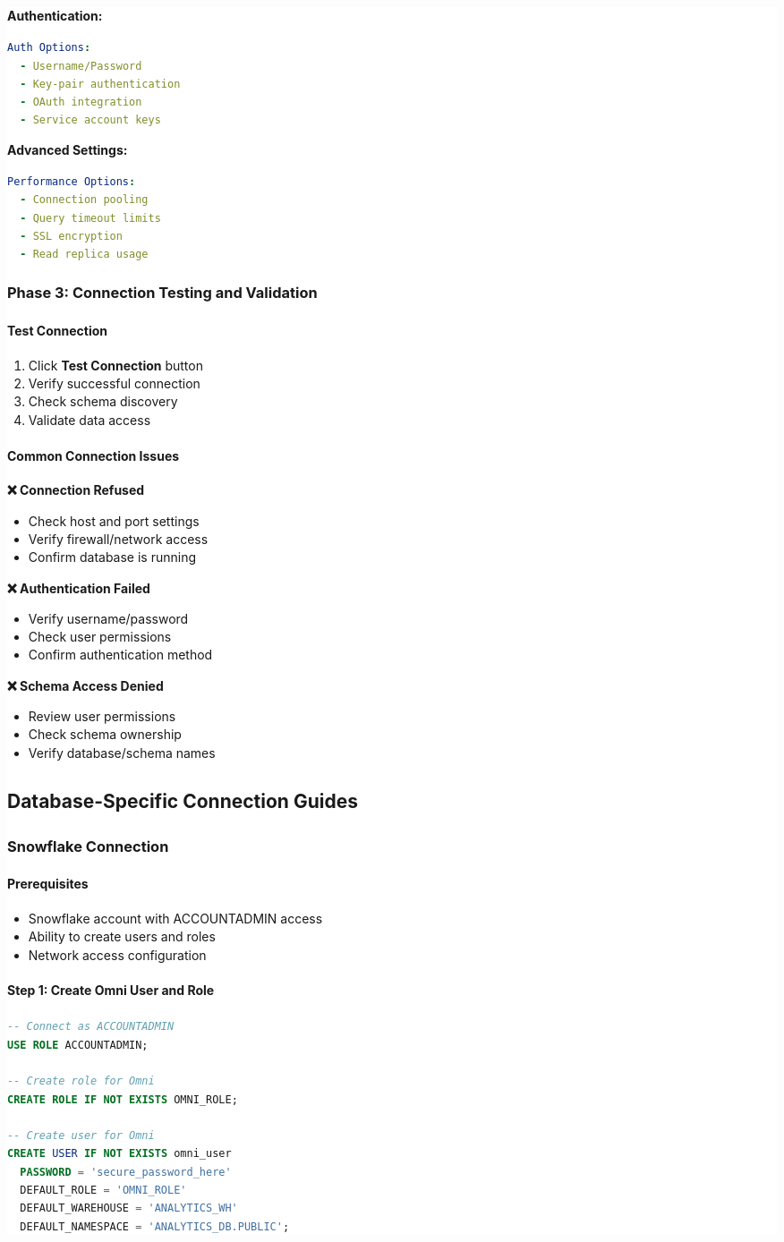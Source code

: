 **Authentication:**
```yaml
Auth Options:
  - Username/Password
  - Key-pair authentication
  - OAuth integration
  - Service account keys
```

**Advanced Settings:**
```yaml
Performance Options:
  - Connection pooling
  - Query timeout limits
  - SSL encryption
  - Read replica usage
```

### Phase 3: Connection Testing and Validation

#### Test Connection
1. Click **Test Connection** button
2. Verify successful connection
3. Check schema discovery
4. Validate data access

#### Common Connection Issues
**❌ Connection Refused**
- Check host and port settings
- Verify firewall/network access
- Confirm database is running

**❌ Authentication Failed**
- Verify username/password
- Check user permissions
- Confirm authentication method

**❌ Schema Access Denied**
- Review user permissions
- Check schema ownership
- Verify database/schema names

## Database-Specific Connection Guides

### Snowflake Connection

#### Prerequisites
- Snowflake account with ACCOUNTADMIN access
- Ability to create users and roles
- Network access configuration

#### Step 1: Create Omni User and Role
```sql
-- Connect as ACCOUNTADMIN
USE ROLE ACCOUNTADMIN;

-- Create role for Omni
CREATE ROLE IF NOT EXISTS OMNI_ROLE;

-- Create user for Omni
CREATE USER IF NOT EXISTS omni_user
  PASSWORD = 'secure_password_here'
  DEFAULT_ROLE = 'OMNI_ROLE'
  DEFAULT_WAREHOUSE = 'ANALYTICS_WH'
  DEFAULT_NAMESPACE = 'ANALYTICS_DB.PUBLIC';
```